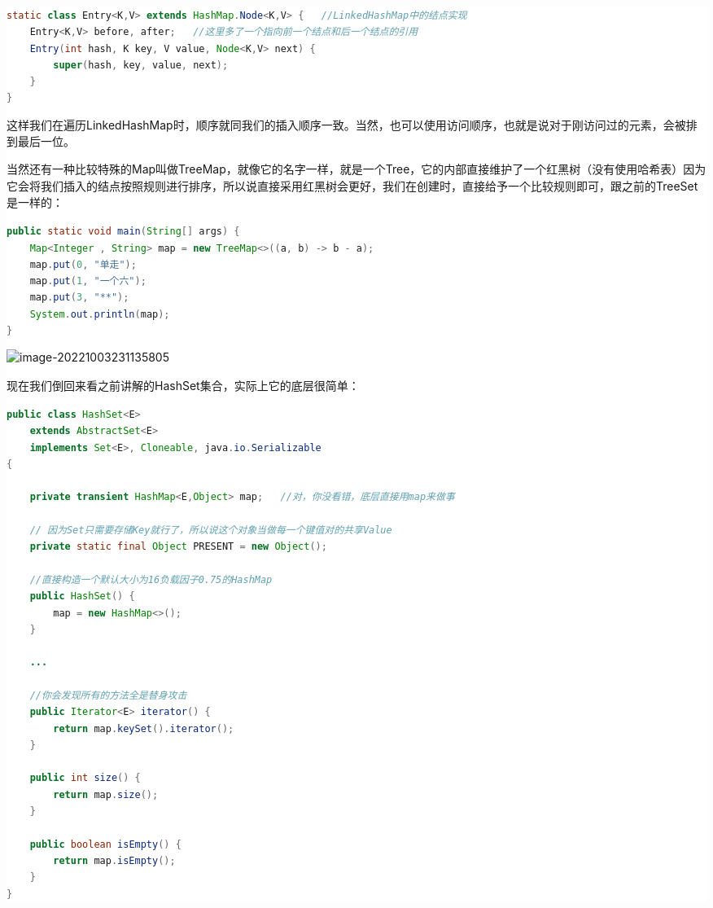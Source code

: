 ```java
static class Entry<K,V> extends HashMap.Node<K,V> {   //LinkedHashMap中的结点实现
    Entry<K,V> before, after;   //这里多了一个指向前一个结点和后一个结点的引用
    Entry(int hash, K key, V value, Node<K,V> next) {
        super(hash, key, value, next);
    }
}
```

这样我们在遍历LinkedHashMap时，顺序就同我们的插入顺序一致。当然，也可以使用访问顺序，也就是说对于刚访问过的元素，会被排到最后一位。

当然还有一种比较特殊的Map叫做TreeMap，就像它的名字一样，就是一个Tree，它的内部直接维护了一个红黑树（没有使用哈希表）因为它会将我们插入的结点按照规则进行排序，所以说直接采用红黑树会更好，我们在创建时，直接给予一个比较规则即可，跟之前的TreeSet是一样的：

```java
public static void main(String[] args) {
    Map<Integer , String> map = new TreeMap<>((a, b) -> b - a);
    map.put(0, "单走");
    map.put(1, "一个六");
    map.put(3, "**");
    System.out.println(map);
}
```

![image-20221003231135805](https://s2.loli.net/2022/10/03/2oJXBui5aD8q1Gh.png)

现在我们倒回来看之前讲解的HashSet集合，实际上它的底层很简单：

```java
public class HashSet<E>
    extends AbstractSet<E>
    implements Set<E>, Cloneable, java.io.Serializable
{

    private transient HashMap<E,Object> map;   //对，你没看错，底层直接用map来做事

    // 因为Set只需要存储Key就行了，所以说这个对象当做每一个键值对的共享Value
    private static final Object PRESENT = new Object();

    //直接构造一个默认大小为16负载因子0.75的HashMap
    public HashSet() {
        map = new HashMap<>();
    }
		
  	...
      
    //你会发现所有的方法全是替身攻击
    public Iterator<E> iterator() {
        return map.keySet().iterator();
    }

    public int size() {
        return map.size();
    }

    public boolean isEmpty() {
        return map.isEmpty();
    }
}
```

